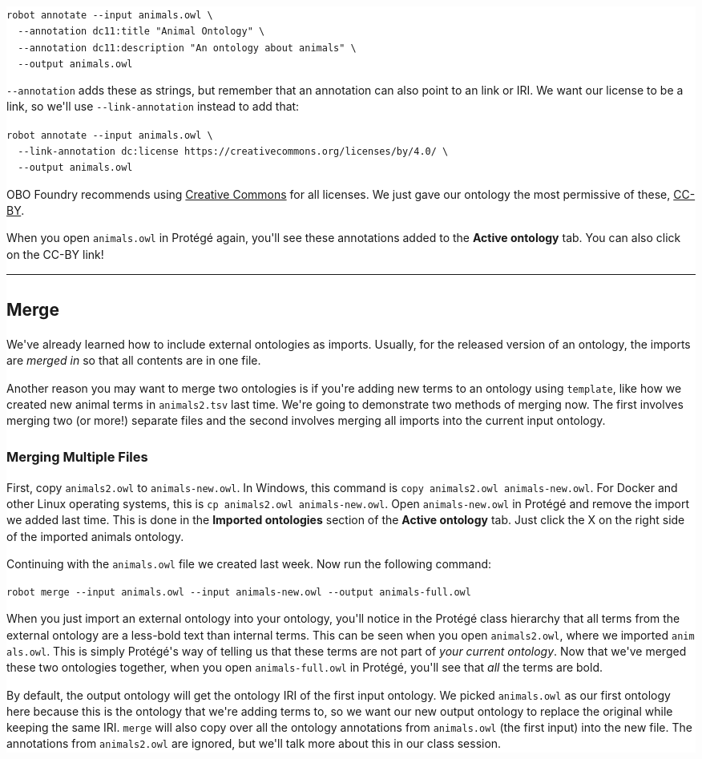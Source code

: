```
robot annotate --input animals.owl \
  --annotation dc11:title "Animal Ontology" \
  --annotation dc11:description "An ontology about animals" \
  --output animals.owl 
```

`--annotation` adds these as strings, but remember that an annotation can also point to an link or IRI. We want our license to be a link, so we'll use `--link-annotation` instead to add that:

```
robot annotate --input animals.owl \
  --link-annotation dc:license https://creativecommons.org/licenses/by/4.0/ \
  --output animals.owl
```

OBO Foundry recommends using [Creative Commons](https://creativecommons.org) for all licenses. We just gave our ontology the most permissive of these, [CC-BY](https://creativecommons.org/licenses/by/4.0/).

When you open `animals.owl` in Protégé again, you'll see these annotations added to the **Active ontology** tab. You can also click on the CC-BY link!

---

## Merge

We've already learned how to include external ontologies as imports. Usually, for the released version of an ontology, the imports are *merged in* so that all contents are in one file.

Another reason you may want to merge two ontologies is if you're adding new terms to an ontology using `template`, like how we created new animal terms in `animals2.tsv` last time. We're going to demonstrate two methods of merging now. The first involves merging two (or more!) separate files and the second involves merging all imports into the current input ontology.

### Merging Multiple Files

First, copy `animals2.owl` to `animals-new.owl`. In Windows, this command is `copy animals2.owl animals-new.owl`. For Docker and other Linux operating systems, this is `cp animals2.owl animals-new.owl`. Open `animals-new.owl` in Protégé and remove the import we added last time. This is done in the **Imported ontologies** section of the **Active ontology** tab. Just click the X on the right side of the imported animals ontology.

Continuing with the `animals.owl` file we created last week. Now run the following command:

```
robot merge --input animals.owl --input animals-new.owl --output animals-full.owl
```

When you just import an external ontology into your ontology, you'll notice in the Protégé class hierarchy that all terms from the external ontology are a less-bold text than internal terms. This can be seen when you open `animals2.owl`, where we imported `animals.owl`. This is simply Protégé's way of telling us that these terms are not part of *your current ontology*. Now that we've merged these two ontologies together, when you open `animals-full.owl` in Protégé, you'll see that *all* the terms are bold.

By default, the output ontology will get the ontology IRI of the first input ontology. We picked `animals.owl` as our first ontology here because this is the ontology that we're adding terms to, so we want our new output ontology to replace the original while keeping the same IRI. `merge` will also copy over all the ontology annotations from `animals.owl` (the first input) into the new file. The annotations from `animals2.owl` are ignored, but we'll talk more about this in our class session.
